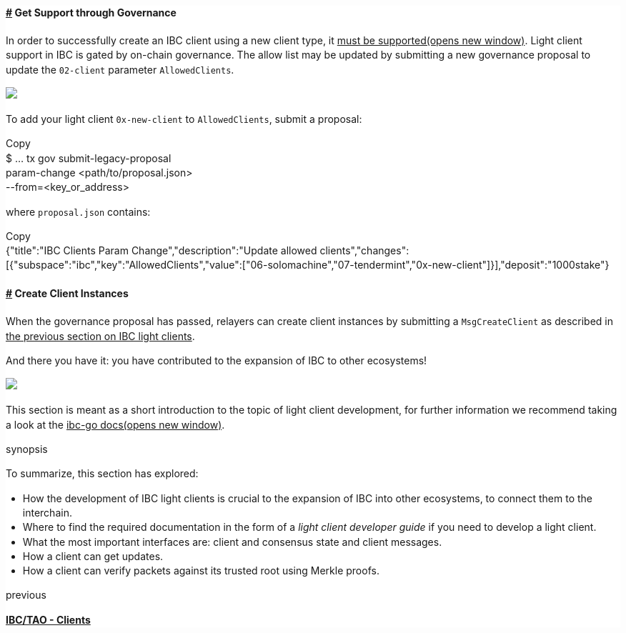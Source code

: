 #### [\#](https://tutorials.cosmos.network/academy/3-ibc/5-light-client-dev.html#get-support-through-governance) Get Support through Governance

In order to successfully create an IBC client using a new client type, it [must be supported(opens new window)](https://github.com/cosmos/ibc-go/blob/v7.0.0/modules/core/02-client/keeper/client.go#L19-L25). Light client support in IBC is gated by on-chain governance. The allow list may be updated by submitting a new governance proposal to update the `02-client` parameter `AllowedClients`.

![](https://tutorials.cosmos.network/hi-info-icon.svg)

To add your light client `0x-new-client` to `AllowedClients`, submit a proposal:

Copy<br/>
$ … tx gov submit-legacy-proposal<br/>
param-change <path/to/proposal.json><br/>
--from=<key_or_address>

where `proposal.json` contains:

Copy<br/>
{"title":"IBC Clients Param Change","description":"Update allowed clients","changes":\[{"subspace":"ibc","key":"AllowedClients","value":\["06-solomachine","07-tendermint","0x-new-client"\]}\],"deposit":"1000stake"}

#### [\#](https://tutorials.cosmos.network/academy/3-ibc/5-light-client-dev.html#create-client-instances) Create Client Instances

When the governance proposal has passed, relayers can create client instances by submitting a `MsgCreateClient` as described in [the previous section on IBC light clients](https://tutorials.cosmos.network/academy/3-ibc/4-clients.html#creating-a-client).

And there you have it: you have contributed to the expansion of IBC to other ecosystems!

![](https://tutorials.cosmos.network/hi-coffee-icon.svg)

This section is meant as a short introduction to the topic of light client development, for further information we recommend taking a look at the [ibc-go docs(opens new window)](https://ibc.cosmos.network/main/ibc/light-clients/overview.html).

synopsis

To summarize, this section has explored:

- How the development of IBC light clients is crucial to the expansion of IBC into other ecosystems, to connect them to the interchain.
- Where to find the required documentation in the form of a _light client developer guide_ if you need to develop a light client.
- What the most important interfaces are: client and consensus state and client messages.
- How a client can get updates.
- How a client can verify packets against its trusted root using Merkle proofs.

previous

[**IBC/TAO - Clients**](https://tutorials.cosmos.network/academy/3-ibc/4-clients.html)
